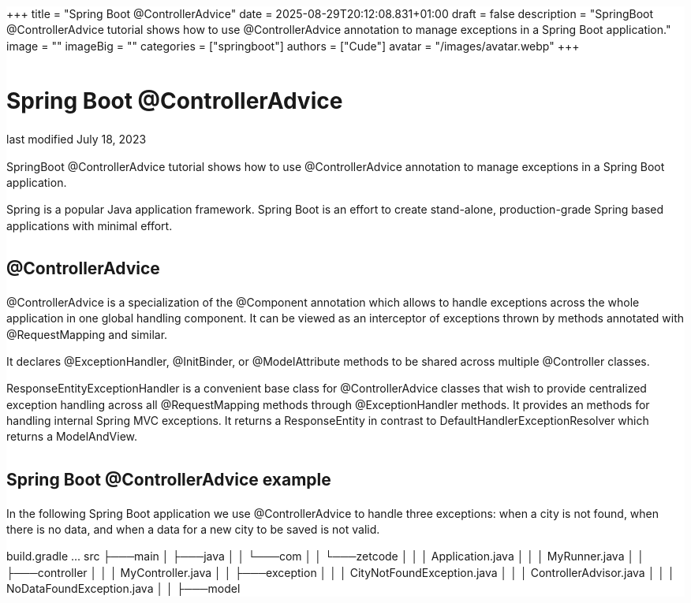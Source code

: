 +++
title = "Spring Boot @ControllerAdvice"
date = 2025-08-29T20:12:08.831+01:00
draft = false
description = "SpringBoot @ControllerAdvice tutorial shows how to use @ControllerAdvice annotation to manage exceptions in a Spring Boot application."
image = ""
imageBig = ""
categories = ["springboot"]
authors = ["Cude"]
avatar = "/images/avatar.webp"
+++

# Spring Boot @ControllerAdvice

last modified July 18, 2023

SpringBoot @ControllerAdvice tutorial shows how to use @ControllerAdvice
annotation to manage exceptions in a Spring Boot application.

Spring is a popular Java application framework.
Spring Boot is an effort to create stand-alone, production-grade
Spring based applications with minimal effort.

## @ControllerAdvice

@ControllerAdvice is a specialization of the @Component
annotation which allows to handle exceptions across the whole application in one
global handling component. It can be viewed as an interceptor of exceptions
thrown by methods annotated with @RequestMapping and similar.

It declares @ExceptionHandler, @InitBinder, or
@ModelAttribute methods to be shared across multiple
@Controller classes.

ResponseEntityExceptionHandler is a convenient base class for 
@ControllerAdvice classes that wish to provide centralized exception 
handling across all @RequestMapping methods through 
@ExceptionHandler methods. It  provides an  methods for handling
internal Spring MVC exceptions. It returns a ResponseEntity in
contrast to DefaultHandlerExceptionResolver which returns a
ModelAndView.

## Spring Boot @ControllerAdvice example

In the following Spring Boot application we use @ControllerAdvice
to handle three exceptions: when a city is not found, when there is no 
data, and when a data for a new city to be saved is not valid.

build.gradle
...
src
├───main
│   ├───java
│   │   └───com
│   │       └───zetcode
│   │           │   Application.java
│   │           │   MyRunner.java
│   │           ├───controller
│   │           │       MyController.java
│   │           ├───exception
│   │           │       CityNotFoundException.java
│   │           │       ControllerAdvisor.java
│   │           │       NoDataFoundException.java
│   │           ├───model